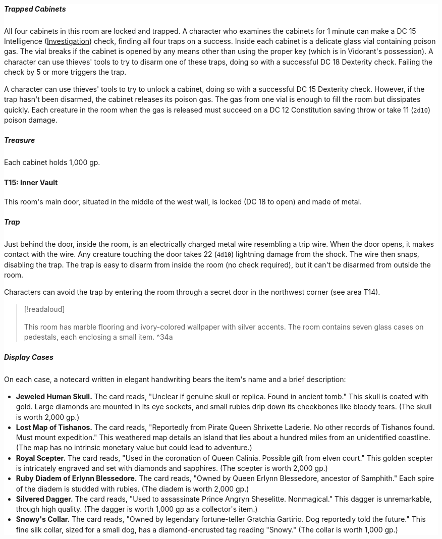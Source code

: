 ##### Trapped Cabinets

All four cabinets in this room are locked and trapped. A character who examines the cabinets for 1 minute can make a DC 15 Intelligence ([Investigation](Mechanics/Rules/skills.md#Investigation)) check, finding all four traps on a success. Inside each cabinet is a delicate glass vial containing poison gas. The vial breaks if the cabinet is opened by any means other than using the proper key (which is in Vidorant's possession). A character can use thieves' tools to try to disarm one of these traps, doing so with a successful DC 18 Dexterity check. Failing the check by 5 or more triggers the trap.

A character can use thieves' tools to try to unlock a cabinet, doing so with a successful DC 15 Dexterity check. However, if the trap hasn't been disarmed, the cabinet releases its poison gas. The gas from one vial is enough to fill the room but dissipates quickly. Each creature in the room when the gas is released must succeed on a DC 12 Constitution saving throw or take 11 (`2d10`) poison damage.

##### Treasure

Each cabinet holds 1,000 gp.

#### T15: Inner Vault

This room's main door, situated in the middle of the west wall, is locked (DC 18 to open) and made of metal.

##### Trap

Just behind the door, inside the room, is an electrically charged metal wire resembling a trip wire. When the door opens, it makes contact with the wire. Any creature touching the door takes 22 (`4d10`) lightning damage from the shock. The wire then snaps, disabling the trap. The trap is easy to disarm from inside the room (no check required), but it can't be disarmed from outside the room.

Characters can avoid the trap by entering the room through a secret door in the northwest corner (see area T14).

> [!readaloud] 
> 
> This room has marble flooring and ivory-colored wallpaper with silver accents. The room contains seven glass cases on pedestals, each enclosing a small item.
^34a

##### Display Cases

On each case, a notecard written in elegant handwriting bears the item's name and a brief description:

- **Jeweled Human Skull.** The card reads, "Unclear if genuine skull or replica. Found in ancient tomb." This skull is coated with gold. Large diamonds are mounted in its eye sockets, and small rubies drip down its cheekbones like bloody tears. (The skull is worth 2,000 gp.)  
- **Lost Map of Tishanos.** The card reads, "Reportedly from Pirate Queen Shrixette Laderie. No other records of Tishanos found. Must mount expedition." This weathered map details an island that lies about a hundred miles from an unidentified coastline. (The map has no intrinsic monetary value but could lead to adventure.)  
- **Royal Scepter.** The card reads, "Used in the coronation of Queen Calinia. Possible gift from elven court." This golden scepter is intricately engraved and set with diamonds and sapphires. (The scepter is worth 2,000 gp.)  
- **Ruby Diadem of Erlynn Blessedore.** The card reads, "Owned by Queen Erlynn Blessedore, ancestor of Samphith." Each spire of the diadem is studded with rubies. (The diadem is worth 2,000 gp.)  
- **Silvered Dagger.** The card reads, "Used to assassinate Prince Angryn Sheselitte. Nonmagical." This dagger is unremarkable, though high quality. (The dagger is worth 1,000 gp as a collector's item.)  
- **Snowy's Collar.** The card reads, "Owned by legendary fortune-teller Gratchia Gartirio. Dog reportedly told the future." This fine silk collar, sized for a small dog, has a diamond-encrusted tag reading "Snowy." (The collar is worth 1,000 gp.)  